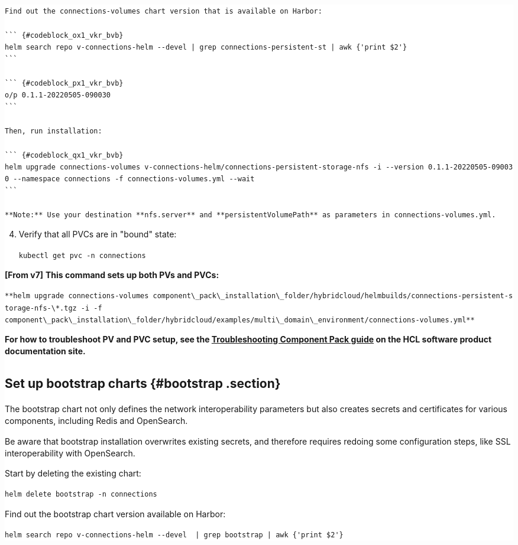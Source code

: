     Find out the connections-volumes chart version that is available on Harbor:

    ``` {#codeblock_ox1_vkr_bvb}
    helm search repo v-connections-helm --devel | grep connections-persistent-st | awk {'print $2'}
    ```

    ``` {#codeblock_px1_vkr_bvb}
    o/p 0.1.1-20220505-090030
    ```

    Then, run installation:

    ``` {#codeblock_qx1_vkr_bvb}
    helm upgrade connections-volumes v-connections-helm/connections-persistent-storage-nfs -i --version 0.1.1-20220505-090030 --namespace connections -f connections-volumes.yml --wait
    ```

    **Note:** Use your destination **nfs.server** and **persistentVolumePath** as parameters in connections-volumes.yml.

4.  Verify that all PVCs are in "bound" state:

    ``` {#codeblock_sx1_vkr_bvb}
    kubectl get pvc -n connections
    ```


**\[From v7\]** **This command sets up both PVs and PVCs:**

``` {#codeblock_s5v_qmv_fvb}
**helm upgrade connections-volumes component\_pack\_installation\_folder/hybridcloud/helmbuilds/connections-persistent-storage-nfs-\*.tgz -i -f 
component\_pack\_installation\_folder/hybridcloud/examples/multi\_domain\_environment/connections-volumes.yml**
```

**For how to troubleshoot PV and PVC setup, see the [Troubleshooting Component Pack guide](https://opensource.hcltechsw.com/connections-doc/v8/guide_me/how_to_guides/troubleshooting_cnx_cp.pdf) on the HCL software product documentation site.**

## Set up bootstrap charts {#bootstrap .section}

The bootstrap chart not only defines the network interoperability parameters but also creates secrets and certificates for various components, including Redis and OpenSearch.

Be aware that bootstrap installation overwrites existing secrets, and therefore requires redoing some configuration steps, like SSL interoperability with OpenSearch.

Start by deleting the existing chart:

``` {#codeblock_bnf_mrr_bvb}
helm delete bootstrap -n connections
```

Find out the bootstrap chart version available on Harbor:

``` {#codeblock_nww_2sy_bvb}
helm search repo v-connections-helm --devel  | grep bootstrap | awk {'print $2'}
```
